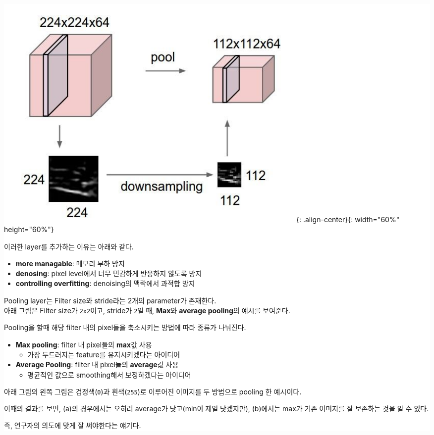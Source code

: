 ![png](/assets/images/cs231n/4/pooling_1.png){: .align-center}{: width="60%" height="60%"}  

이러한 layer를 추가하는 이유는 아래와 같다.  

- **more managable**: 메모리 부하 방지  
- **denosing**: pixel level에서 너무 민감하게 반응하지 않도록 방지  
- **controlling overfitting**: denoising의 맥락에서 과적합 방지  

Pooling layer는 Filter size와 stride라는 2개의 parameter가 존재한다.  
아래 그림은 Filter size가 `2x2`이고, stride가 `2`일 때, **Max**와 **average pooling**의 예시를 보여준다.  

Pooling을 할때 해당 filter 내의 pixel들을 축소시키는 방법에 따라 종류가 나눠진다.  

- **Max pooling**: filter 내 pixel들의 **max**값 사용  
  - 가장 두드러지는 feature를 유지시키겠다는 아이디어  
- **Average Pooling**: filter 내 pixel들의 **average**값 사용  
  - 평균적인 값으로 smoothing해서 보정하겠다는 아이디어  

아래 그림의 왼쪽 그림은 검정색(`0`)과 흰색(`255`)로 이루어진 이미지를 두 방법으로 pooling 한 예시이다.  

이때의 결과를 보면, (a)의 경우에서는 오히려 average가 낫고(min이 제일 낫겠지만), (b)에서는 max가 기존 이미지를 잘 보존하는 것을 알 수 있다.  

즉, 연구자의 의도에 맞게 잘 써야한다는 얘기다.   
